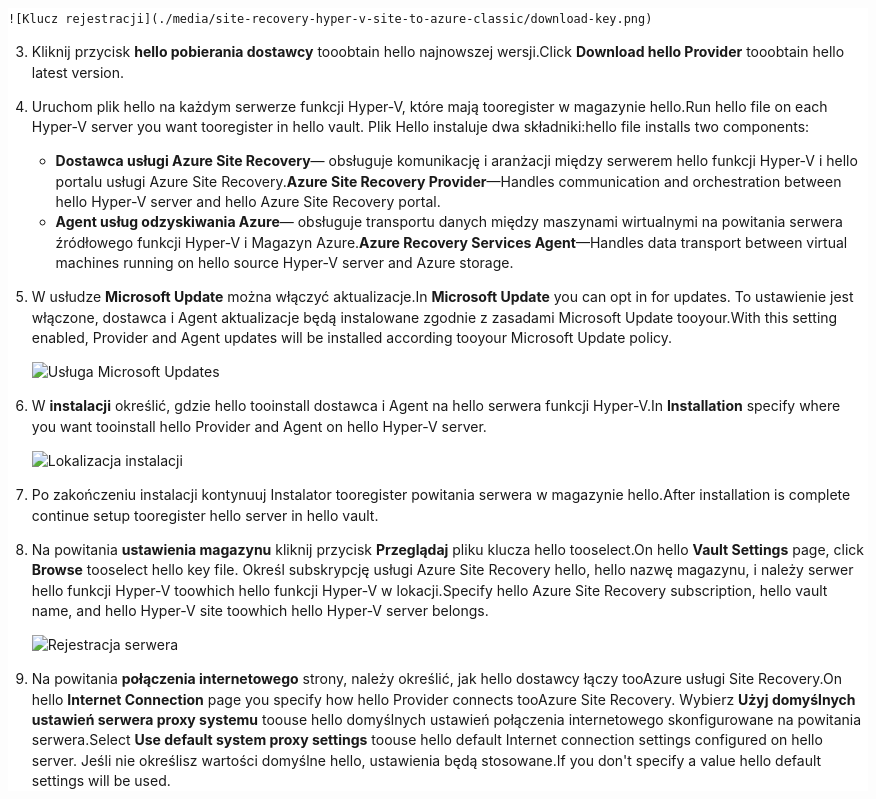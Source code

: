     ![Klucz rejestracji](./media/site-recovery-hyper-v-site-to-azure-classic/download-key.png)
3. <span data-ttu-id="df66e-190">Kliknij przycisk **hello pobierania dostawcy** tooobtain hello najnowszej wersji.</span><span class="sxs-lookup"><span data-stu-id="df66e-190">Click **Download hello Provider** tooobtain hello latest version.</span></span>
4. <span data-ttu-id="df66e-191">Uruchom plik hello na każdym serwerze funkcji Hyper-V, które mają tooregister w magazynie hello.</span><span class="sxs-lookup"><span data-stu-id="df66e-191">Run hello file on each Hyper-V server you want tooregister in hello vault.</span></span> <span data-ttu-id="df66e-192">Plik Hello instaluje dwa składniki:</span><span class="sxs-lookup"><span data-stu-id="df66e-192">hello file installs two components:</span></span>
   * <span data-ttu-id="df66e-193">**Dostawca usługi Azure Site Recovery**— obsługuje komunikację i aranżacji między serwerem hello funkcji Hyper-V i hello portalu usługi Azure Site Recovery.</span><span class="sxs-lookup"><span data-stu-id="df66e-193">**Azure Site Recovery Provider**—Handles communication and orchestration between hello Hyper-V server and hello Azure Site Recovery portal.</span></span>
   * <span data-ttu-id="df66e-194">**Agent usług odzyskiwania Azure**— obsługuje transportu danych między maszynami wirtualnymi na powitania serwera źródłowego funkcji Hyper-V i Magazyn Azure.</span><span class="sxs-lookup"><span data-stu-id="df66e-194">**Azure Recovery Services Agent**—Handles data transport between virtual machines running on hello source Hyper-V server and Azure storage.</span></span>
5. <span data-ttu-id="df66e-195">W usłudze **Microsoft Update** można włączyć aktualizacje.</span><span class="sxs-lookup"><span data-stu-id="df66e-195">In **Microsoft Update** you can opt in for updates.</span></span> <span data-ttu-id="df66e-196">To ustawienie jest włączone, dostawca i Agent aktualizacje będą instalowane zgodnie z zasadami Microsoft Update tooyour.</span><span class="sxs-lookup"><span data-stu-id="df66e-196">With this setting enabled, Provider and Agent updates will be installed according tooyour Microsoft Update policy.</span></span>

    ![Usługa Microsoft Updates](./media/site-recovery-hyper-v-site-to-azure-classic/provider1.png)
6. <span data-ttu-id="df66e-198">W **instalacji** określić, gdzie hello tooinstall dostawca i Agent na hello serwera funkcji Hyper-V.</span><span class="sxs-lookup"><span data-stu-id="df66e-198">In **Installation** specify where you want tooinstall hello Provider and Agent on hello Hyper-V server.</span></span>

    ![Lokalizacja instalacji](./media/site-recovery-hyper-v-site-to-azure-classic/provider2.png)
7. <span data-ttu-id="df66e-200">Po zakończeniu instalacji kontynuuj Instalator tooregister powitania serwera w magazynie hello.</span><span class="sxs-lookup"><span data-stu-id="df66e-200">After installation is complete continue setup tooregister hello server in hello vault.</span></span>
8. <span data-ttu-id="df66e-201">Na powitania **ustawienia magazynu** kliknij przycisk **Przeglądaj** pliku klucza hello tooselect.</span><span class="sxs-lookup"><span data-stu-id="df66e-201">On hello **Vault Settings** page, click **Browse** tooselect hello key file.</span></span> <span data-ttu-id="df66e-202">Określ subskrypcję usługi Azure Site Recovery hello, hello nazwę magazynu, i należy serwer hello funkcji Hyper-V toowhich hello funkcji Hyper-V w lokacji.</span><span class="sxs-lookup"><span data-stu-id="df66e-202">Specify hello Azure Site Recovery subscription, hello vault name, and hello Hyper-V site toowhich hello Hyper-V server belongs.</span></span>

    ![Rejestracja serwera](./media/site-recovery-hyper-v-site-to-azure-classic/provider8.PNG)
9. <span data-ttu-id="df66e-204">Na powitania **połączenia internetowego** strony, należy określić, jak hello dostawcy łączy tooAzure usługi Site Recovery.</span><span class="sxs-lookup"><span data-stu-id="df66e-204">On hello **Internet Connection** page you specify how hello Provider connects tooAzure Site Recovery.</span></span> <span data-ttu-id="df66e-205">Wybierz **Użyj domyślnych ustawień serwera proxy systemu** toouse hello domyślnych ustawień połączenia internetowego skonfigurowane na powitania serwera.</span><span class="sxs-lookup"><span data-stu-id="df66e-205">Select **Use default system proxy settings** toouse hello default Internet connection settings configured on hello server.</span></span> <span data-ttu-id="df66e-206">Jeśli nie określisz wartości domyślne hello, ustawienia będą stosowane.</span><span class="sxs-lookup"><span data-stu-id="df66e-206">If you don't specify a value hello default settings will be used.</span></span>
